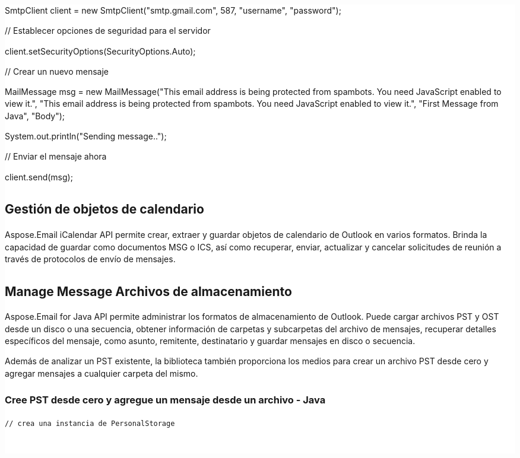 SmtpClient client = new SmtpClient("smtp.gmail.com", 587, "username", "password");

// Establecer opciones de seguridad para el servidor

client.setSecurityOptions(SecurityOptions.Auto);

// Crear un nuevo mensaje

MailMessage msg = new MailMessage("<span id="cloak534965a644a4ec64a756fdf05f91b201">This email address is being protected from spambots. You need JavaScript enabled to view it.</span><script type="text/javascript">document.getElementById('cloak534965a644a4ec64a756fdf05f91b201').innerHTML='';var prefix='&#109;a'+'i&#108;'+'&#116;o';var path='hr'+'ef'+'=';var addy534965a644a4ec64a756fdf05f91b201='s&#101;nd&#101;r&#105;d'+'&#64;';addy534965a644a4ec64a756fdf05f91b201=addy534965a644a4ec64a756fdf05f91b201+'gm&#97;&#105;l'+'&#46;'+'c&#111;m';var addy_text534965a644a4ec64a756fdf05f91b201='s&#101;nd&#101;r&#105;d'+'&#64;'+'gm&#97;&#105;l'+'&#46;'+'c&#111;m';document.getElementById('cloak534965a644a4ec64a756fdf05f91b201').innerHTML+='<a '+path+'\''+prefix+':'+addy534965a644a4ec64a756fdf05f91b201+'\'>'+addy_text534965a644a4ec64a756fdf05f91b201+'<\/a>';</script>", "<span id="cloakc693047e99f446f9e4442d905515e3c6">This email address is being protected from spambots. You need JavaScript enabled to view it.</span><script type="text/javascript">document.getElementById('cloakc693047e99f446f9e4442d905515e3c6').innerHTML='';var prefix='&#109;a'+'i&#108;'+'&#116;o';var path='hr'+'ef'+'=';var addyc693047e99f446f9e4442d905515e3c6='r&#101;c&#105;&#101;v&#101;r&#105;d'+'&#64;';addyc693047e99f446f9e4442d905515e3c6=addyc693047e99f446f9e4442d905515e3c6+'gm&#97;&#105;l'+'&#46;'+'c&#111;m';var addy_textc693047e99f446f9e4442d905515e3c6='r&#101;c&#105;&#101;v&#101;r&#105;d'+'&#64;'+'gm&#97;&#105;l'+'&#46;'+'c&#111;m';document.getElementById('cloakc693047e99f446f9e4442d905515e3c6').innerHTML+='<a '+path+'\''+prefix+':'+addyc693047e99f446f9e4442d905515e3c6+'\'>'+addy_textc693047e99f446f9e4442d905515e3c6+'<\/a>';</script>", "First Message from Java", "Body");

System.out.println("Sending message..");		

// Enviar el mensaje ahora

client.send(msg);</code></pre>
    </div>
   </div>
   <div class="col-lg-12">
    <h2 class="h2title">
     Gestión de objetos de calendario
    </h2>
    <p>
     Aspose.Email iCalendar API permite crear, extraer y guardar objetos de calendario de Outlook en varios formatos. Brinda la capacidad de guardar como documentos MSG o ICS, así como recuperar, enviar, actualizar y cancelar solicitudes de reunión a través de protocolos de envío de mensajes.
    </p>
   </div>
   <div class="col-lg-12">
    <h2 class="h2title">
     Manage Message Archivos de almacenamiento
    </h2>
    <p>
     Aspose.Email for Java API permite administrar los formatos de almacenamiento de Outlook. Puede cargar archivos PST y OST desde un disco o una secuencia, obtener información de carpetas y subcarpetas del archivo de mensajes, recuperar detalles específicos del mensaje, como asunto, remitente, destinatario y guardar mensajes en disco o secuencia.
    </p>
    <p>
     Además de analizar un PST existente, la biblioteca también proporciona los medios para crear un archivo PST desde cero y agregar mensajes a cualquier carpeta del mismo.
    </p>
    <div class="codeblock" id="code">
     <h3>
      Cree PST desde cero y agregue un mensaje desde un archivo - Java
     </h3>
     <pre><code class="java">// crea una instancia de PersonalStorage
